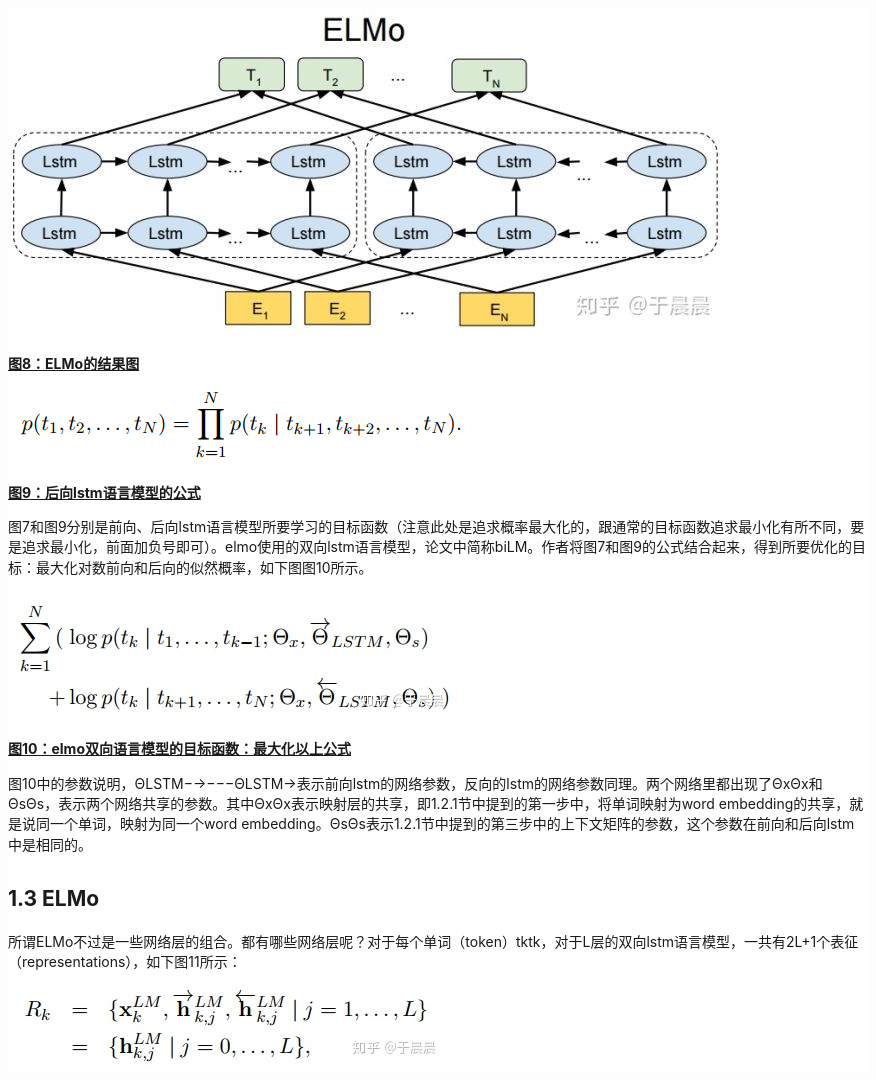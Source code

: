 ![img](pictures/v2-443008ce3b8560978240ad4c9cfb58ba_720w.jpg)

**[图8：ELMo的结果图](https://link.zhihu.com/?target=http%3A//blog.yucc.me/p/89ae5a9d/8.png)**

![img](pictures/v2-1adc25f6b5fe0725c09721f00e2a14e9_720w.png)

**[图9：后向lstm语言模型的公式](https://link.zhihu.com/?target=http%3A//blog.yucc.me/p/89ae5a9d/9.png)**

图7和图9分别是前向、后向lstm语言模型所要学习的目标函数（注意此处是追求概率最大化的，跟通常的目标函数追求最小化有所不同，要是追求最小化，前面加负号即可）。elmo使用的双向lstm语言模型，论文中简称biLM。作者将图7和图9的公式结合起来，得到所要优化的目标：最大化对数前向和后向的似然概率，如下图图10所示。

![img](pictures/v2-bdd9b75bc8332f59bb0aff346c706759_720w.jpg)

**[图10：elmo双向语言模型的目标函数：最大化以上公式](https://link.zhihu.com/?target=http%3A//blog.yucc.me/p/89ae5a9d/10.png)**

图10中的参数说明，ΘLSTM−→−−−ΘLSTM→表示前向lstm的网络参数，反向的lstm的网络参数同理。两个网络里都出现了ΘxΘx和ΘsΘs，表示两个网络共享的参数。其中ΘxΘx表示映射层的共享，即1.2.1节中提到的第一步中，将单词映射为word embedding的共享，就是说同一个单词，映射为同一个word embedding。ΘsΘs表示1.2.1节中提到的第三步中的上下文矩阵的参数，这个参数在前向和后向lstm中是相同的。

## **1.3 ELMo**

所谓ELMo不过是一些网络层的组合。都有哪些网络层呢？对于每个单词（token）tktk，对于L层的双向lstm语言模型，一共有2L+1个表征（representations），如下图11所示：

![img](pictures/v2-535107dfb0177ea3b1580e6285ed1079_720w.jpg)
